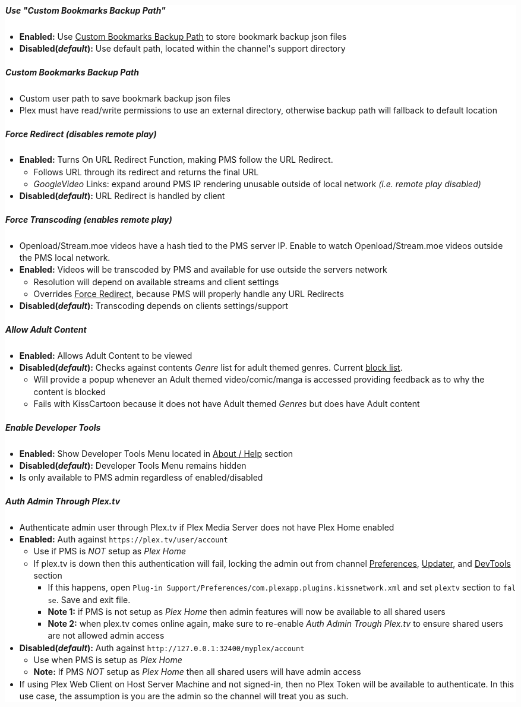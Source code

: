 ##### Use "Custom Bookmarks Backup Path"
- **Enabled:** Use [Custom Bookmarks Backup Path](#custom-bookmarks-backup-path) to store bookmark backup json files
- **Disabled(_default_):** Use default path, located within the channel's support directory

##### Custom Bookmarks Backup Path
- Custom user path to save bookmark backup json files
- Plex must have read/write permissions to use an external directory, otherwise backup path will fallback to default location

##### Force Redirect (disables remote play)
- **Enabled:** Turns On URL Redirect Function, making PMS follow the URL Redirect.
  - Follows URL through its redirect and returns the final URL
  - _GoogleVideo_ Links: expand around PMS IP rendering unusable outside of local network _(i.e. remote play disabled)_
- **Disabled(_default_):** URL Redirect is handled by client

##### Force Transcoding (enables remote play)
- Openload/Stream.moe videos have a hash tied to the PMS server IP.  Enable to watch Openload/Stream.moe videos outside the PMS local network.
- **Enabled:** Videos will be transcoded by PMS and available for use outside the servers network
  - Resolution will depend on available streams and client settings
  - Overrides [Force Redirect](#force-redirect-disables-remote-play), because PMS will properly handle any URL Redirects
- **Disabled(_default_):** Transcoding depends on clients settings/support

##### Allow Adult Content
- **Enabled:** Allows Adult Content to be viewed
- **Disabled(_default_):** Checks against contents _Genre_ list for adult themed genres. Current [block list](Contents/Code/__init__.py#L40).
  - Will provide a popup whenever an Adult themed video/comic/manga is accessed providing feedback as to why the content is blocked
  - Fails with KissCartoon because it does not have Adult themed _Genres_ but does have Adult content

##### Enable Developer Tools
- **Enabled:** Show Developer Tools Menu located in [About / Help](#about--help) section
- **Disabled(_default_):** Developer Tools Menu remains hidden
- Is only available to PMS admin regardless of enabled/disabled

##### Auth Admin Through Plex.tv
- Authenticate admin user through Plex.tv if Plex Media Server does not have Plex Home enabled
- **Enabled:** Auth against `https://plex.tv/user/account`
  - Use if PMS is _NOT_ setup as _Plex Home_
  - If plex.tv is down then this authentication will fail, locking the admin out from channel [Preferences](#preferences), [Updater](#updater), and [DevTools](#developer-tools) section
    - If this happens, open `Plug-in Support/Preferences/com.plexapp.plugins.kissnetwork.xml` and set `plextv` section to `false`. Save and exit file.
    - **Note 1:** if PMS is not setup as _Plex Home_ then admin features will now be available to all shared users
    - **Note 2:** when plex.tv comes online again, make sure to re-enable _Auth Admin Trough Plex.tv_ to ensure shared users are not allowed admin access
- **Disabled(_default_):** Auth against `http://127.0.0.1:32400/myplex/account`
  - Use when PMS is setup as _Plex Home_
  - **Note:** If PMS _NOT_ setup as _Plex Home_ then all shared users will have admin access
- If using Plex Web Client on Host Server Machine and not signed-in, then no Plex Token will be available to authenticate.  In this use case, the assumption is you are the admin so the channel will treat you as such.
